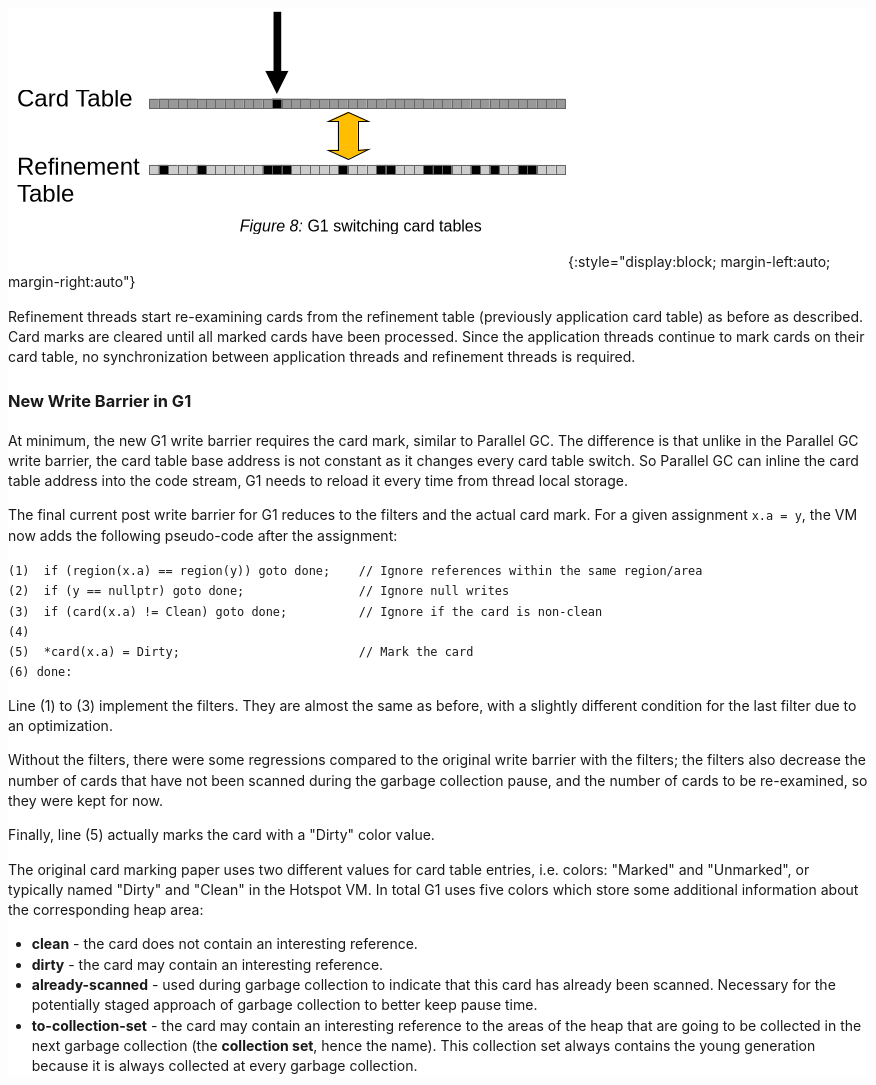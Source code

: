![Switching Card Tables](/assets/20250217-switching-card-tables.png){:style="display:block; margin-left:auto; margin-right:auto"}

Refinement threads start re-examining cards from the refinement table (previously application card table) as before as described. Card marks are cleared until all marked cards have been processed. Since the application threads continue to mark cards on their card table, no synchronization between application threads and refinement threads is required.

### New Write Barrier in G1

At minimum, the new G1 write barrier requires the card mark, similar to Parallel GC. The difference is that unlike in the Parallel GC write barrier, the card table base address is not constant as it changes every card table switch. So Parallel GC can inline the card table address into the code stream, G1 needs to reload it every time from thread local storage.

The final current post write barrier for G1 reduces to the filters and the actual card mark. For a given assignment `x.a = y`, the VM now adds the following pseudo-code after the assignment:

```
(1)  if (region(x.a) == region(y)) goto done;    // Ignore references within the same region/area
(2)  if (y == nullptr) goto done;                // Ignore null writes
(3)  if (card(x.a) != Clean) goto done;          // Ignore if the card is non-clean
(4)
(5)  *card(x.a) = Dirty;                         // Mark the card
(6) done:
```

Line (1) to (3) implement the filters. They are almost the same as before, with a slightly different condition for the last filter due to an optimization.

Without the filters, there were some regressions compared to the original write barrier with the filters; the filters also decrease the number of cards that have not been scanned during the garbage collection pause, and the number of cards to be re-examined, so they were kept for now.

Finally, line (5) actually marks the card with a "Dirty" color value.
 
The original card marking paper uses two different values for card table entries, i.e. colors: "Marked" and "Unmarked", or typically named "Dirty" and "Clean" in the Hotspot VM. In total G1 uses five colors which store some additional information about the corresponding heap area:

* **clean** - the card does not contain an interesting reference.
* **dirty** - the card may contain an interesting reference.
* **already-scanned** - used during garbage collection to indicate that this card has already been scanned. Necessary for the potentially staged approach of garbage collection to better keep pause time.
* **to-collection-set** - the card may contain an interesting reference to the areas of the heap that are going to be collected in the next garbage collection (the **collection set**, hence the name). This collection set always contains the young generation because it is always collected at every garbage collection.
